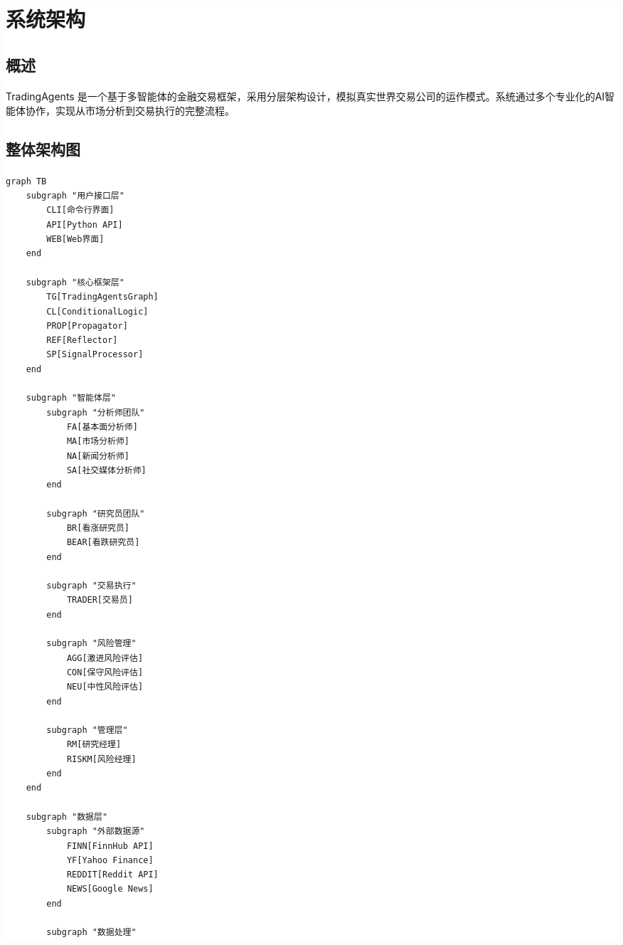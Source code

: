 # 系统架构

## 概述

TradingAgents 是一个基于多智能体的金融交易框架，采用分层架构设计，模拟真实世界交易公司的运作模式。系统通过多个专业化的AI智能体协作，实现从市场分析到交易执行的完整流程。

## 整体架构图

```mermaid
graph TB
    subgraph "用户接口层"
        CLI[命令行界面]
        API[Python API]
        WEB[Web界面]
    end
    
    subgraph "核心框架层"
        TG[TradingAgentsGraph]
        CL[ConditionalLogic]
        PROP[Propagator]
        REF[Reflector]
        SP[SignalProcessor]
    end
    
    subgraph "智能体层"
        subgraph "分析师团队"
            FA[基本面分析师]
            MA[市场分析师]
            NA[新闻分析师]
            SA[社交媒体分析师]
        end
        
        subgraph "研究员团队"
            BR[看涨研究员]
            BEAR[看跌研究员]
        end
        
        subgraph "交易执行"
            TRADER[交易员]
        end
        
        subgraph "风险管理"
            AGG[激进风险评估]
            CON[保守风险评估]
            NEU[中性风险评估]
        end
        
        subgraph "管理层"
            RM[研究经理]
            RISKM[风险经理]
        end
    end
    
    subgraph "数据层"
        subgraph "外部数据源"
            FINN[FinnHub API]
            YF[Yahoo Finance]
            REDDIT[Reddit API]
            NEWS[Google News]
        end
        
        subgraph "数据处理"
```